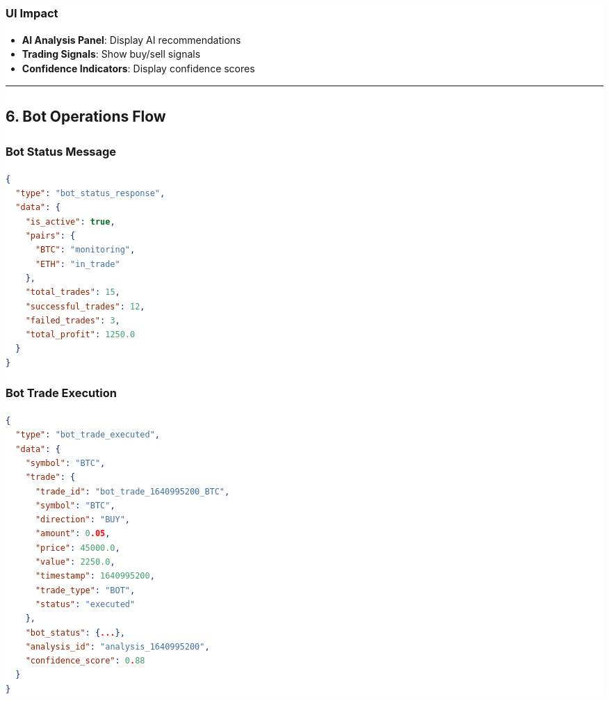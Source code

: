 ### UI Impact
- **AI Analysis Panel**: Display AI recommendations
- **Trading Signals**: Show buy/sell signals
- **Confidence Indicators**: Display confidence scores

---

## 6. Bot Operations Flow

### Bot Status Message
```json
{
  "type": "bot_status_response",
  "data": {
    "is_active": true,
    "pairs": {
      "BTC": "monitoring",
      "ETH": "in_trade"
    },
    "total_trades": 15,
    "successful_trades": 12,
    "failed_trades": 3,
    "total_profit": 1250.0
  }
}
```

### Bot Trade Execution
```json
{
  "type": "bot_trade_executed",
  "data": {
    "symbol": "BTC",
    "trade": {
      "trade_id": "bot_trade_1640995200_BTC",
      "symbol": "BTC",
      "direction": "BUY",
      "amount": 0.05,
      "price": 45000.0,
      "value": 2250.0,
      "timestamp": 1640995200,
      "trade_type": "BOT",
      "status": "executed"
    },
    "bot_status": {...},
    "analysis_id": "analysis_1640995200",
    "confidence_score": 0.88
  }
}
```
